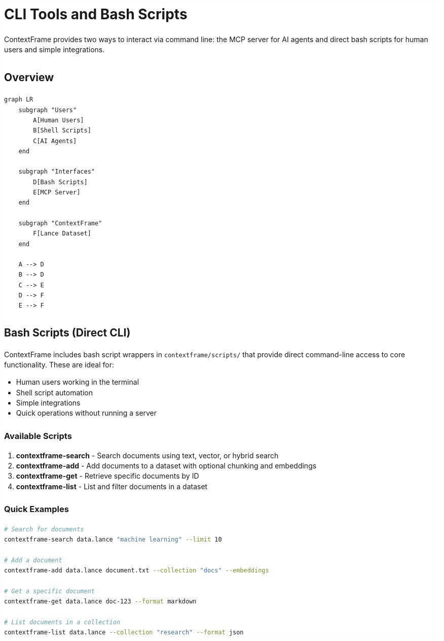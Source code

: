 # CLI Tools and Bash Scripts

ContextFrame provides two ways to interact via command line: the MCP server for AI agents and direct bash scripts for human users and simple integrations.

## Overview

```mermaid
graph LR
    subgraph "Users"
        A[Human Users]
        B[Shell Scripts]
        C[AI Agents]
    end
    
    subgraph "Interfaces"
        D[Bash Scripts]
        E[MCP Server]
    end
    
    subgraph "ContextFrame"
        F[Lance Dataset]
    end
    
    A --> D
    B --> D
    C --> E
    D --> F
    E --> F
```

## Bash Scripts (Direct CLI)

ContextFrame includes bash script wrappers in `contextframe/scripts/` that provide direct command-line access to core functionality. These are ideal for:

- Human users working in the terminal
- Shell script automation
- Simple integrations
- Quick operations without running a server

### Available Scripts

1. **contextframe-search** - Search documents using text, vector, or hybrid search
2. **contextframe-add** - Add documents to a dataset with optional chunking and embeddings
3. **contextframe-get** - Retrieve specific documents by ID
4. **contextframe-list** - List and filter documents in a dataset

### Quick Examples

```bash
# Search for documents
contextframe-search data.lance "machine learning" --limit 10

# Add a document
contextframe-add data.lance document.txt --collection "docs" --embeddings

# Get a specific document
contextframe-get data.lance doc-123 --format markdown

# List documents in a collection
contextframe-list data.lance --collection "research" --format json
```
